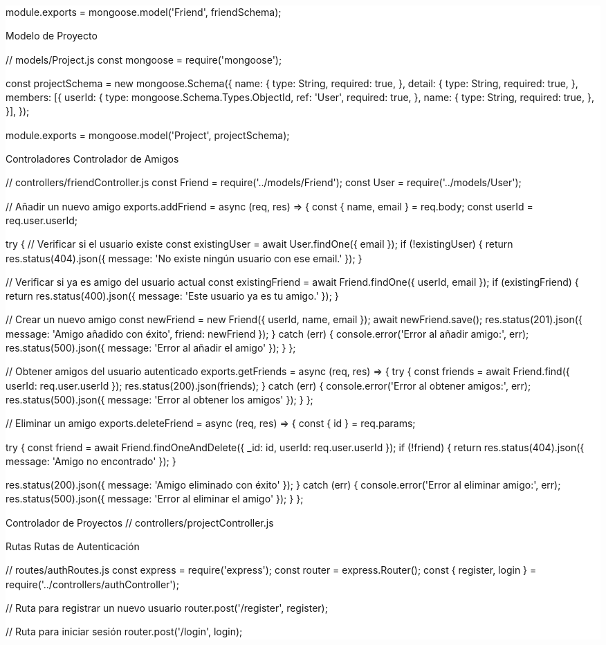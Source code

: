 module.exports = mongoose.model('Friend', friendSchema);

Modelo de Proyecto

// models/Project.js const mongoose = require('mongoose');

const projectSchema = new mongoose.Schema({ name: { type: String, required: true, }, detail: { type: String, required: true, }, members: [{ userId: { type: mongoose.Schema.Types.ObjectId, ref: 'User', required: true, }, name: { type: String, required: true, }, }], });

module.exports = mongoose.model('Project', projectSchema);

Controladores Controlador de Amigos

// controllers/friendController.js const Friend = require('../models/Friend'); const User = require('../models/User');

// Añadir un nuevo amigo exports.addFriend = async (req, res) => { const { name, email } = req.body; const userId = req.user.userId;

try { // Verificar si el usuario existe const existingUser = await User.findOne({ email }); if (!existingUser) { return res.status(404).json({ message: 'No existe ningún usuario con ese email.' }); }

// Verificar si ya es amigo del usuario actual
const existingFriend = await Friend.findOne({ userId, email });
if (existingFriend) {
  return res.status(400).json({ message: 'Este usuario ya es tu amigo.' });
}

// Crear un nuevo amigo
const newFriend = new Friend({ userId, name, email });
await newFriend.save();
res.status(201).json({ message: 'Amigo añadido con éxito', friend: newFriend });
} catch (err) { console.error('Error al añadir amigo:', err); res.status(500).json({ message: 'Error al añadir el amigo' }); } };

// Obtener amigos del usuario autenticado exports.getFriends = async (req, res) => { try { const friends = await Friend.find({ userId: req.user.userId }); res.status(200).json(friends); } catch (err) { console.error('Error al obtener amigos:', err); res.status(500).json({ message: 'Error al obtener los amigos' }); } };

// Eliminar un amigo exports.deleteFriend = async (req, res) => { const { id } = req.params;

try { const friend = await Friend.findOneAndDelete({ _id: id, userId: req.user.userId }); if (!friend) { return res.status(404).json({ message: 'Amigo no encontrado' }); }

res.status(200).json({ message: 'Amigo eliminado con éxito' });
} catch (err) { console.error('Error al eliminar amigo:', err); res.status(500).json({ message: 'Error al eliminar el amigo' }); } };

Controlador de Proyectos // controllers/projectController.js

Rutas Rutas de Autenticación

// routes/authRoutes.js const express = require('express'); const router = express.Router(); const { register, login } = require('../controllers/authController');

// Ruta para registrar un nuevo usuario router.post('/register', register);

// Ruta para iniciar sesión router.post('/login', login);
